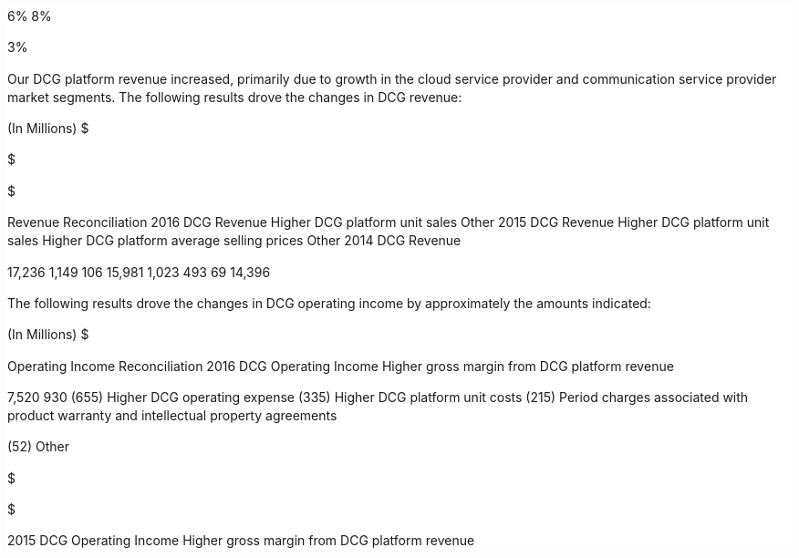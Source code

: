 6%
8%

3%

Our DCG platform revenue increased, primarily due to growth in the cloud service provider and communication service provider market segments. The
following results drove the changes in DCG revenue:

(In Millions)
$

$

$

  Revenue Reconciliation
  2016 DCG Revenue
  Higher DCG platform unit sales
  Other
  2015 DCG Revenue
  Higher DCG platform unit sales
  Higher DCG platform average selling prices
  Other
  2014 DCG Revenue

17,236
1,149
106
15,981
1,023
493
69
14,396

The following results drove the changes in DCG operating income by approximately the amounts indicated:

(In Millions)
$

  Operating Income Reconciliation
  2016 DCG Operating Income
  Higher gross margin from DCG platform revenue

7,520
930
(655)   Higher DCG operating expense
(335)   Higher DCG platform unit costs
(215)   Period charges associated with product warranty and intellectual property agreements

(52)   Other

$

$

  2015 DCG Operating Income
  Higher gross margin from DCG platform revenue
